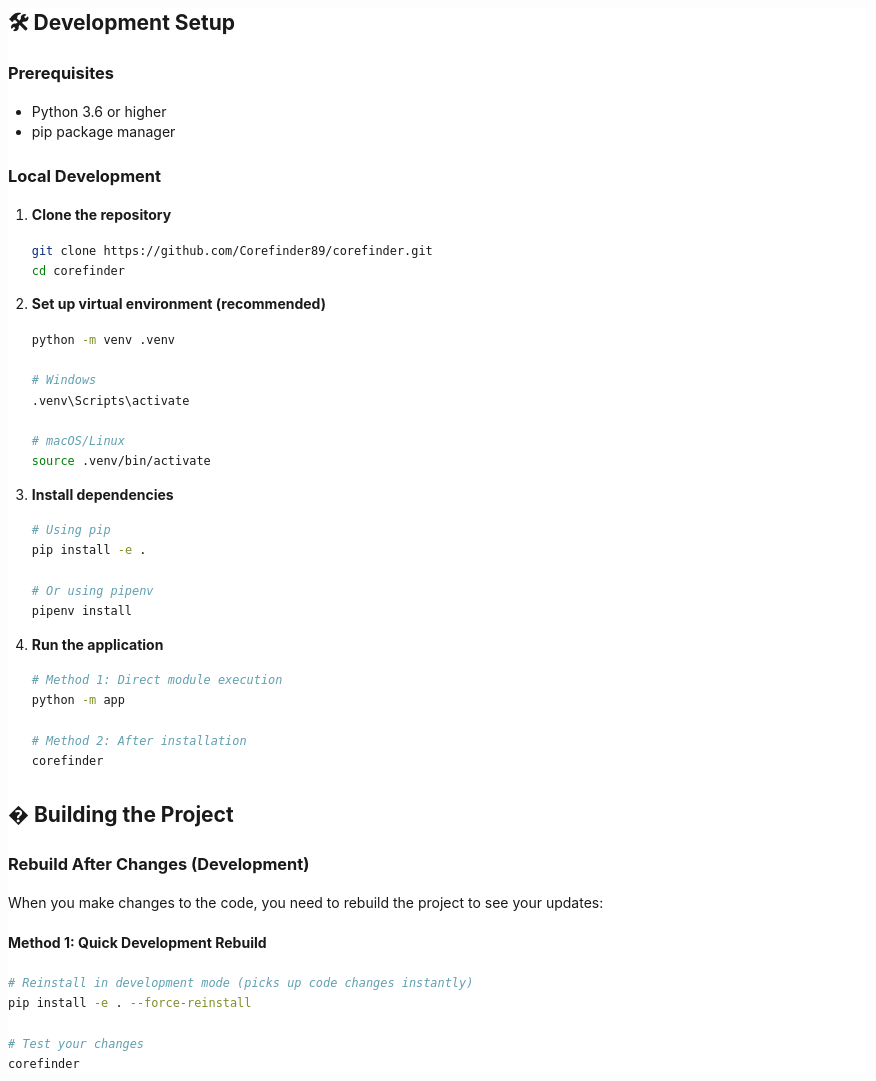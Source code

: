 ## 🛠️ Development Setup

### Prerequisites
- Python 3.6 or higher
- pip package manager

### Local Development

1. **Clone the repository**
   ```bash
   git clone https://github.com/Corefinder89/corefinder.git
   cd corefinder
   ```

2. **Set up virtual environment (recommended)**
   ```bash
   python -m venv .venv
   
   # Windows
   .venv\Scripts\activate
   
   # macOS/Linux
   source .venv/bin/activate
   ```

3. **Install dependencies**
   ```bash
   # Using pip
   pip install -e .
   
   # Or using pipenv
   pipenv install
   ```

4. **Run the application**
   ```bash
   # Method 1: Direct module execution
   python -m app
   
   # Method 2: After installation
   corefinder
   ```

## � Building the Project

### Rebuild After Changes (Development)

When you make changes to the code, you need to rebuild the project to see your updates:

#### Method 1: Quick Development Rebuild
```bash
# Reinstall in development mode (picks up code changes instantly)
pip install -e . --force-reinstall

# Test your changes
corefinder
```
